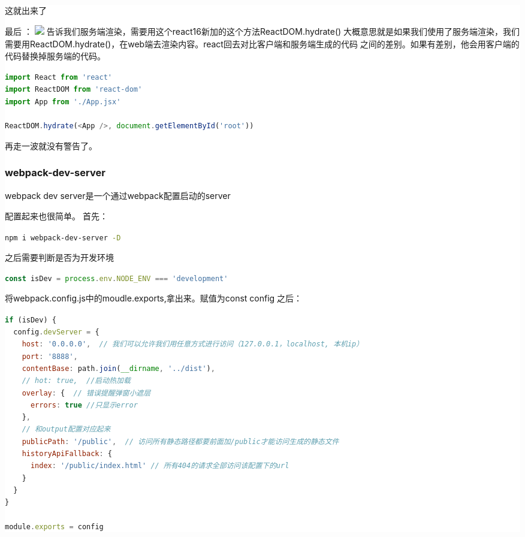这就出来了

最后 ：
![](/assets/blogImg/20180317-6.png)
告诉我们服务端渲染，需要用这个react16新加的这个方法ReactDOM.hydrate()
大概意思就是如果我们使用了服务端渲染，我们需要用ReactDOM.hydrate()，在web端去渲染内容。react回去对比客户端和服务端生成的代码
之间的差别。如果有差别，他会用客户端的代码替换掉服务端的代码。
```javascript
import React from 'react'
import ReactDOM from 'react-dom'
import App from './App.jsx'

ReactDOM.hydrate(<App />, document.getElementById('root'))

```
再走一波就没有警告了。

### webpack-dev-server
webpack dev server是一个通过webpack配置启动的server

配置起来也很简单。
首先：
```bash
npm i webpack-dev-server -D
```
之后需要判断是否为开发环境
```javascript
const isDev = process.env.NODE_ENV === 'development'
```
将webpack.config.js中的moudle.exports,拿出来。赋值为const config
之后：
```javascript
if (isDev) {
  config.devServer = {
    host: '0.0.0.0',  // 我们可以允许我们用任意方式进行访问（127.0.0.1，localhost, 本机ip）
    port: '8888',
    contentBase: path.join(__dirname, '../dist'),
    // hot: true,  //启动热加载
    overlay: {  // 错误提醒弹窗小遮层
      errors: true //只显示error
    },
    // 和output配置对应起来
    publicPath: '/public',  // 访问所有静态路径都要前面加/public才能访问生成的静态文件
    historyApiFallback: {
      index: '/public/index.html' // 所有404的请求全部访问该配置下的url
    }
  }
}

module.exports = config

```
